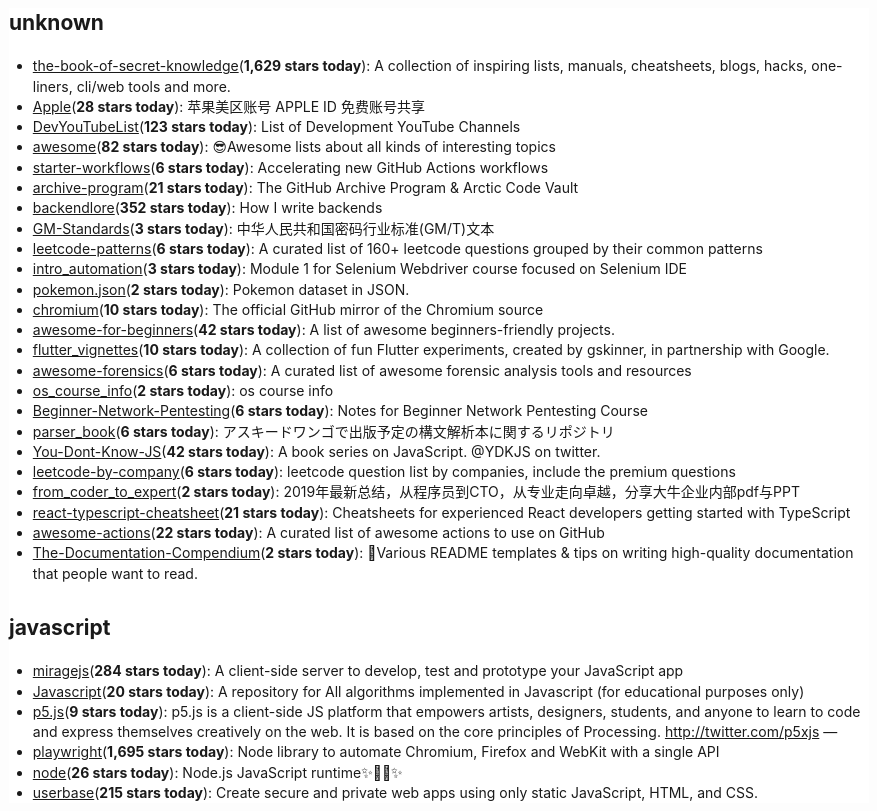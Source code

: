 ## unknown
* [the-book-of-secret-knowledge](https://github.com/trimstray/the-book-of-secret-knowledge)(**1,629 stars today**): A collection of inspiring lists, manuals, cheatsheets, blogs, hacks, one-liners, cli/web tools and more.
* [Apple](https://github.com/v2net/Apple)(**28 stars today**): 苹果美区账号 APPLE ID 免费账号共享
* [DevYouTubeList](https://github.com/ErikCH/DevYouTubeList)(**123 stars today**): List of Development YouTube Channels
* [awesome](https://github.com/sindresorhus/awesome)(**82 stars today**): 😎Awesome lists about all kinds of interesting topics
* [starter-workflows](https://github.com/actions/starter-workflows)(**6 stars today**): Accelerating new GitHub Actions workflows
* [archive-program](https://github.com/github/archive-program)(**21 stars today**): The GitHub Archive Program & Arctic Code Vault
* [backendlore](https://github.com/fpereiro/backendlore)(**352 stars today**): How I write backends
* [GM-Standards](https://github.com/guanzhi/GM-Standards)(**3 stars today**): 中华人民共和国密码行业标准(GM/T)文本
* [leetcode-patterns](https://github.com/SeanPrashad/leetcode-patterns)(**6 stars today**): A curated list of 160+ leetcode questions grouped by their common patterns
* [intro_automation](https://github.com/jomarnavarro/intro_automation)(**3 stars today**): Module 1 for Selenium Webdriver course focused on Selenium IDE
* [pokemon.json](https://github.com/fanzeyi/pokemon.json)(**2 stars today**): Pokemon dataset in JSON.
* [chromium](https://github.com/chromium/chromium)(**10 stars today**): The official GitHub mirror of the Chromium source
* [awesome-for-beginners](https://github.com/MunGell/awesome-for-beginners)(**42 stars today**): A list of awesome beginners-friendly projects.
* [flutter_vignettes](https://github.com/gskinnerTeam/flutter_vignettes)(**10 stars today**): A collection of fun Flutter experiments, created by gskinner, in partnership with Google.
* [awesome-forensics](https://github.com/cugu/awesome-forensics)(**6 stars today**): A curated list of awesome forensic analysis tools and resources
* [os_course_info](https://github.com/chyyuu/os_course_info)(**2 stars today**): os course info
* [Beginner-Network-Pentesting](https://github.com/hmaverickadams/Beginner-Network-Pentesting)(**6 stars today**): Notes for Beginner Network Pentesting Course
* [parser_book](https://github.com/asciidwango/parser_book)(**6 stars today**): アスキードワンゴで出版予定の構文解析本に関するリポジトリ
* [You-Dont-Know-JS](https://github.com/getify/You-Dont-Know-JS)(**42 stars today**): A book series on JavaScript. @YDKJS on twitter.
* [leetcode-by-company](https://github.com/rrevanth/leetcode-by-company)(**6 stars today**): leetcode question list by companies, include the premium questions
* [from_coder_to_expert](https://github.com/0voice/from_coder_to_expert)(**2 stars today**): 2019年最新总结，从程序员到CTO，从专业走向卓越，分享大牛企业内部pdf与PPT
* [react-typescript-cheatsheet](https://github.com/typescript-cheatsheets/react-typescript-cheatsheet)(**21 stars today**): Cheatsheets for experienced React developers getting started with TypeScript
* [awesome-actions](https://github.com/sdras/awesome-actions)(**22 stars today**): A curated list of awesome actions to use on GitHub
* [The-Documentation-Compendium](https://github.com/kylelobo/The-Documentation-Compendium)(**2 stars today**): 📢Various README templates & tips on writing high-quality documentation that people want to read.

## javascript
* [miragejs](https://github.com/miragejs/miragejs)(**284 stars today**): A client-side server to develop, test and prototype your JavaScript app
* [Javascript](https://github.com/TheAlgorithms/Javascript)(**20 stars today**): A repository for All algorithms implemented in Javascript (for educational purposes only)
* [p5.js](https://github.com/processing/p5.js)(**9 stars today**): p5.js is a client-side JS platform that empowers artists, designers, students, and anyone to learn to code and express themselves creatively on the web. It is based on the core principles of Processing. http://twitter.com/p5xjs —
* [playwright](https://github.com/microsoft/playwright)(**1,695 stars today**): Node library to automate Chromium, Firefox and WebKit with a single API
* [node](https://github.com/nodejs/node)(**26 stars today**): Node.js JavaScript runtime✨🐢🚀✨
* [userbase](https://github.com/encrypted-dev/userbase)(**215 stars today**): Create secure and private web apps using only static JavaScript, HTML, and CSS.
